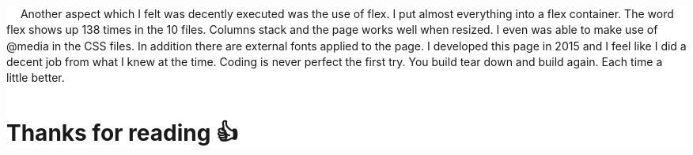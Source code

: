 &emsp;
Another aspect which I felt was decently executed was the use of flex. 
I put almost everything into a flex container. 
The word flex shows up 138 times in the 10 files. 
Columns stack and the page works well when resized. 
I even was able to make use of @media in the CSS files. 
In addition there are external fonts applied to the page. 
I developed this page in 2015 and I feel like I did a decent job from what I knew at the time. 
Coding is never perfect the first try. You build tear down and build again. Each time a little better. 

# Thanks for reading 👍
